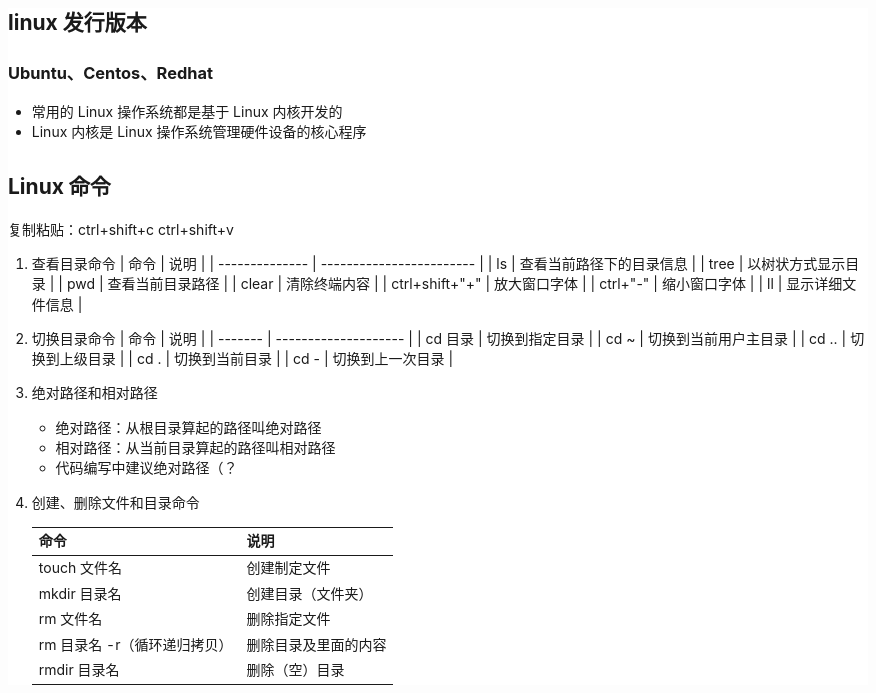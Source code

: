 ## linux 发行版本

### Ubuntu、Centos、Redhat

- 常用的 Linux 操作系统都是基于 Linux 内核开发的
- Linux 内核是 Linux 操作系统管理硬件设备的核心程序

## Linux 命令

复制粘贴：ctrl+shift+c ctrl+shift+v 

1. 查看目录命令
   | 命令           | 说明                     |
   | -------------- | ------------------------ |
   | ls             | 查看当前路径下的目录信息 |
   | tree           | 以树状方式显示目录       |
   | pwd            | 查看当前目录路径         |
   | clear          | 清除终端内容             |
   | ctrl+shift+"+" | 放大窗口字体             |
   | ctrl+"-"       | 缩小窗口字体             |
| ll             | 显示详细文件信息         |
   

   
2. 切换目录命令
   | 命令    | 说明                 |
   | ------- | -------------------- |
   | cd 目录 | 切换到指定目录       |
   | cd ~    | 切换到当前用户主目录 |
   | cd ..   | 切换到上级目录       |
   | cd .    | 切换到当前目录       |
   | cd -    | 切换到上一次目录     |

   

3. 绝对路径和相对路径

   - 绝对路径：从根目录算起的路径叫绝对路径
   - 相对路径：从当前目录算起的路径叫相对路径
   - 代码编写中建议绝对路径（？

   

4. 创建、删除文件和目录命令

   | 命令                         | 说明                 |
   | ---------------------------- | -------------------- |
   | touch 文件名                 | 创建制定文件         |
   | mkdir 目录名                 | 创建目录（文件夹）   |
   | rm 文件名                    | 删除指定文件         |
   | rm 目录名 -r（循环递归拷贝） | 删除目录及里面的内容 |
   | rmdir 目录名                 | 删除（空）目录       |
